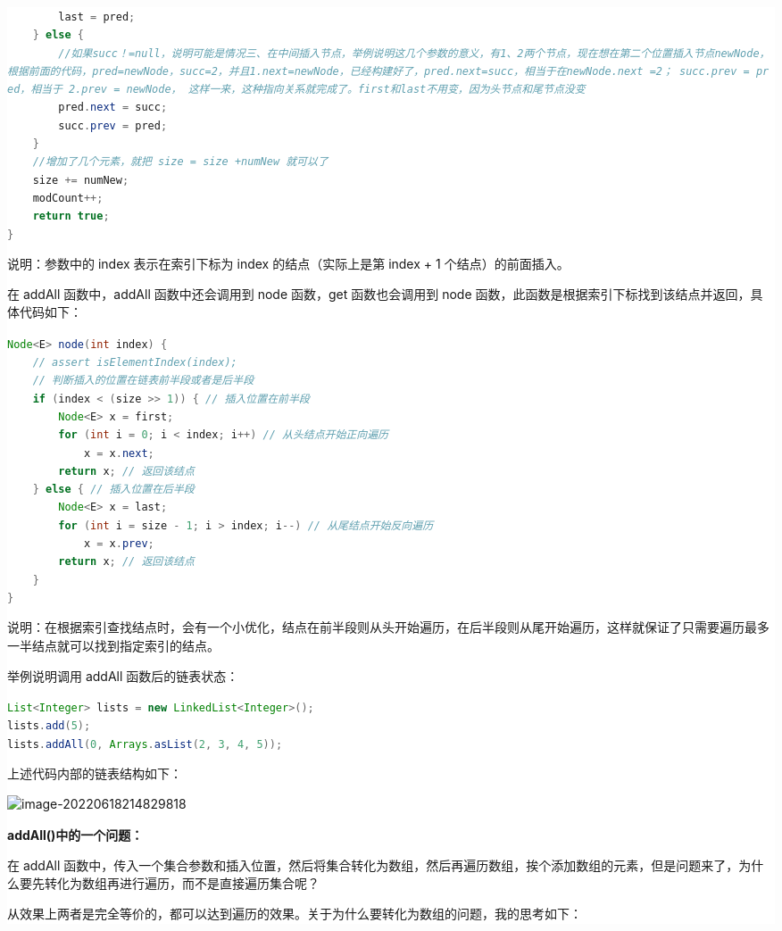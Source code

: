 ```java
        last = pred;
    } else {
        //如果succ！=null，说明可能是情况三、在中间插入节点，举例说明这几个参数的意义，有1、2两个节点，现在想在第二个位置插入节点newNode，根据前面的代码，pred=newNode，succ=2，并且1.next=newNode，已经构建好了，pred.next=succ，相当于在newNode.next =2； succ.prev = pred，相当于 2.prev = newNode， 这样一来，这种指向关系就完成了。first和last不用变，因为头节点和尾节点没变
        pred.next = succ;
        succ.prev = pred;
    }
	//增加了几个元素，就把 size = size +numNew 就可以了
    size += numNew;
    modCount++;
    return true;
}
```

说明：参数中的 index 表示在索引下标为 index 的结点（实际上是第 index + 1 个结点）的前面插入。

在 addAll 函数中，addAll 函数中还会调用到 node 函数，get 函数也会调用到 node 函数，此函数是根据索引下标找到该结点并返回，具体代码如下：

```java
Node<E> node(int index) {
    // assert isElementIndex(index);
	// 判断插入的位置在链表前半段或者是后半段
    if (index < (size >> 1)) { // 插入位置在前半段
        Node<E> x = first;
        for (int i = 0; i < index; i++) // 从头结点开始正向遍历
            x = x.next;
        return x; // 返回该结点
    } else { // 插入位置在后半段
        Node<E> x = last;
        for (int i = size - 1; i > index; i--) // 从尾结点开始反向遍历
            x = x.prev;
        return x; // 返回该结点
    }
}
```

说明：在根据索引查找结点时，会有一个小优化，结点在前半段则从头开始遍历，在后半段则从尾开始遍历，这样就保证了只需要遍历最多一半结点就可以找到指定索引的结点。

举例说明调用 addAll 函数后的链表状态：

```java
List<Integer> lists = new LinkedList<Integer>();
lists.add(5);
lists.addAll(0, Arrays.asList(2, 3, 4, 5));
```

上述代码内部的链表结构如下：

![image-20220618214829818](https://fastly.jsdelivr.net/gh/Kele-Bingtang/static/img/Java%E9%9B%86%E5%90%88/20220618214830.png)

**addAll()中的一个问题：**

在 addAll 函数中，传入一个集合参数和插入位置，然后将集合转化为数组，然后再遍历数组，挨个添加数组的元素，但是问题来了，为什么要先转化为数组再进行遍历，而不是直接遍历集合呢？

从效果上两者是完全等价的，都可以达到遍历的效果。关于为什么要转化为数组的问题，我的思考如下：

